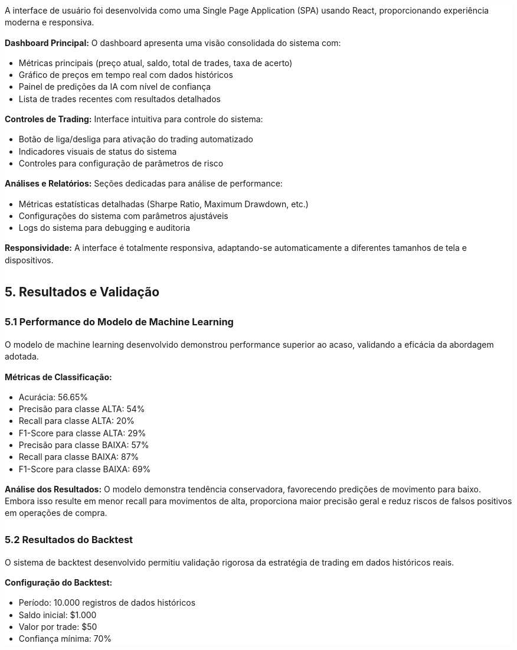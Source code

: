 A interface de usuário foi desenvolvida como uma Single Page Application (SPA) usando React, proporcionando experiência moderna e responsiva.

**Dashboard Principal:** O dashboard apresenta uma visão consolidada do sistema com:

- Métricas principais (preço atual, saldo, total de trades, taxa de acerto)
- Gráfico de preços em tempo real com dados históricos
- Painel de predições da IA com nível de confiança
- Lista de trades recentes com resultados detalhados

**Controles de Trading:** Interface intuitiva para controle do sistema:

- Botão de liga/desliga para ativação do trading automatizado
- Indicadores visuais de status do sistema
- Controles para configuração de parâmetros de risco

**Análises e Relatórios:** Seções dedicadas para análise de performance:

- Métricas estatísticas detalhadas (Sharpe Ratio, Maximum Drawdown, etc.)
- Configurações do sistema com parâmetros ajustáveis
- Logs do sistema para debugging e auditoria

**Responsividade:** A interface é totalmente responsiva, adaptando-se automaticamente a diferentes tamanhos de tela e dispositivos.

## 5. Resultados e Validação

### 5.1 Performance do Modelo de Machine Learning

O modelo de machine learning desenvolvido demonstrou performance superior ao acaso, validando a eficácia da abordagem adotada.

**Métricas de Classificação:**
- Acurácia: 56.65%
- Precisão para classe ALTA: 54%
- Recall para classe ALTA: 20%
- F1-Score para classe ALTA: 29%
- Precisão para classe BAIXA: 57%
- Recall para classe BAIXA: 87%
- F1-Score para classe BAIXA: 69%

**Análise dos Resultados:** O modelo demonstra tendência conservadora, favorecendo predições de movimento para baixo. Embora isso resulte em menor recall para movimentos de alta, proporciona maior precisão geral e reduz riscos de falsos positivos em operações de compra.

### 5.2 Resultados do Backtest

O sistema de backtest desenvolvido permitiu validação rigorosa da estratégia de trading em dados históricos reais.

**Configuração do Backtest:**
- Período: 10.000 registros de dados históricos
- Saldo inicial: $1.000
- Valor por trade: $50
- Confiança mínima: 70%
